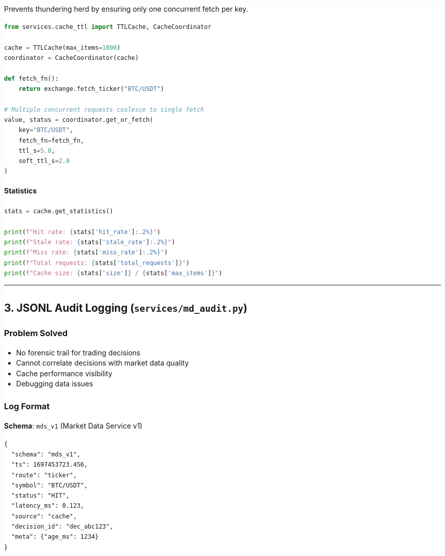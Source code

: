 Prevents thundering herd by ensuring only one concurrent fetch per key.

```python
from services.cache_ttl import TTLCache, CacheCoordinator

cache = TTLCache(max_items=1000)
coordinator = CacheCoordinator(cache)

def fetch_fn():
    return exchange.fetch_ticker("BTC/USDT")

# Multiple concurrent requests coalesce to single fetch
value, status = coordinator.get_or_fetch(
    key="BTC/USDT",
    fetch_fn=fetch_fn,
    ttl_s=5.0,
    soft_ttl_s=2.0
)
```

#### Statistics

```python
stats = cache.get_statistics()

print(f"Hit rate: {stats['hit_rate']:.2%}")
print(f"Stale rate: {stats['stale_rate']:.2%}")
print(f"Miss rate: {stats['miss_rate']:.2%}")
print(f"Total requests: {stats['total_requests']}")
print(f"Cache size: {stats['size']} / {stats['max_items']}")
```

---

## 3. JSONL Audit Logging (`services/md_audit.py`)

### Problem Solved

- No forensic trail for trading decisions
- Cannot correlate decisions with market data quality
- Cache performance visibility
- Debugging data issues

### Log Format

**Schema**: `mds_v1` (Market Data Service v1)

```jsonl
{
  "schema": "mds_v1",
  "ts": 1697453723.456,
  "route": "ticker",
  "symbol": "BTC/USDT",
  "status": "HIT",
  "latency_ms": 0.123,
  "source": "cache",
  "decision_id": "dec_abc123",
  "meta": {"age_ms": 1234}
}
```
